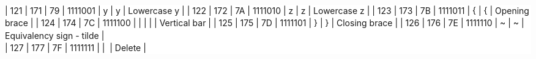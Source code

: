| 121  | 171  | 79   | 1111001 | y      | y           | Lowercase y                            | 
| 122  | 172  | 7A   | 1111010 | z      | z           | Lowercase z                            | 
| 123  | 173  | 7B   | 1111011 | {      | {           | Opening brace                          | 
| 124  | 174  | 7C   | 1111100 | \|     | \|          | Vertical bar                           |
| 125  | 175  | 7D   | 1111101 | }      | }           | Closing brace                          |
| 126  | 176  | 7E   | 1111110 | ~      | ~           | Equivalency sign - tilde               |  
| 127  | 177  | 7F   | 1111111 |        |             | Delete                                 | 
